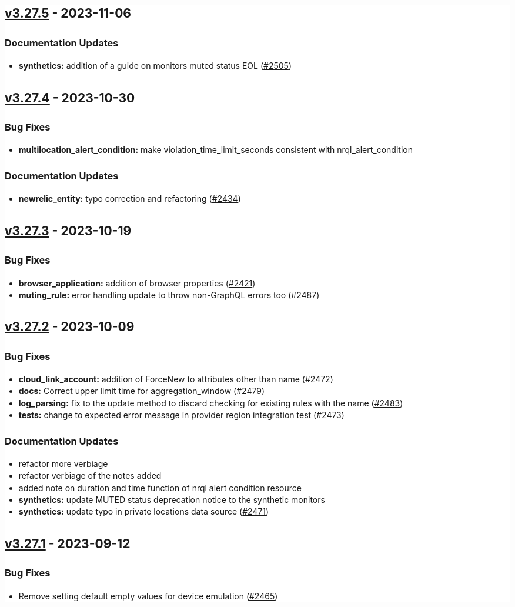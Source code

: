 <a name="v3.27.5"></a>
## [v3.27.5] - 2023-11-06
### Documentation Updates
- **synthetics:** addition of a guide on monitors muted status EOL ([#2505](https://github.com/newrelic/terraform-provider-newrelic/issues/2505))

<a name="v3.27.4"></a>
## [v3.27.4] - 2023-10-30
### Bug Fixes
- **multilocation_alert_condition:** make violation_time_limit_seconds consistent with nrql_alert_condition

### Documentation Updates
- **newrelic_entity:** typo correction and refactoring ([#2434](https://github.com/newrelic/terraform-provider-newrelic/issues/2434))

<a name="v3.27.3"></a>
## [v3.27.3] - 2023-10-19
### Bug Fixes
- **browser_application:** addition of browser properties ([#2421](https://github.com/newrelic/terraform-provider-newrelic/issues/2421))
- **muting_rule:** error handling update to throw non-GraphQL errors too ([#2487](https://github.com/newrelic/terraform-provider-newrelic/issues/2487))

<a name="v3.27.2"></a>
## [v3.27.2] - 2023-10-09
### Bug Fixes
- **cloud_link_account:** addition of ForceNew to attributes other than name ([#2472](https://github.com/newrelic/terraform-provider-newrelic/issues/2472))
- **docs:** Correct upper limit time for aggregation_window ([#2479](https://github.com/newrelic/terraform-provider-newrelic/issues/2479))
- **log_parsing:** fix to the update method to discard checking for existing rules with the name ([#2483](https://github.com/newrelic/terraform-provider-newrelic/issues/2483))
- **tests:** change to expected error message in provider region integration test ([#2473](https://github.com/newrelic/terraform-provider-newrelic/issues/2473))

### Documentation Updates
- refactor more verbiage
- refactor verbiage of the notes added
- added note on duration and time function of nrql alert condition resource
- **synthetics:** update MUTED status deprecation notice to the synthetic monitors
- **synthetics:** update typo in private locations data source ([#2471](https://github.com/newrelic/terraform-provider-newrelic/issues/2471))

<a name="v3.27.1"></a>
## [v3.27.1] - 2023-09-12
### Bug Fixes
- Remove setting default empty values for device emulation ([#2465](https://github.com/newrelic/terraform-provider-newrelic/issues/2465))


[Unreleased]: https://github.com/newrelic/terraform-provider-newrelic/compare/v3.47.0...HEAD
[v3.47.0]: https://github.com/newrelic/terraform-provider-newrelic/compare/v3.46.0...v3.47.0
[v3.46.0]: https://github.com/newrelic/terraform-provider-newrelic/compare/v3.45.2...v3.46.0
[v3.45.2]: https://github.com/newrelic/terraform-provider-newrelic/compare/v3.45.1...v3.45.2
[v3.45.1]: https://github.com/newrelic/terraform-provider-newrelic/compare/v3.45.0...v3.45.1
[v3.45.0]: https://github.com/newrelic/terraform-provider-newrelic/compare/v3.44.0...v3.45.0
[v3.44.0]: https://github.com/newrelic/terraform-provider-newrelic/compare/v3.43.0...v3.44.0
[v3.43.0]: https://github.com/newrelic/terraform-provider-newrelic/compare/v3.42.3...v3.43.0
[v3.42.3]: https://github.com/newrelic/terraform-provider-newrelic/compare/v3.42.2...v3.42.3
[v3.42.2]: https://github.com/newrelic/terraform-provider-newrelic/compare/v3.42.1...v3.42.2
[v3.42.1]: https://github.com/newrelic/terraform-provider-newrelic/compare/v3.42.0...v3.42.1
[v3.42.0]: https://github.com/newrelic/terraform-provider-newrelic/compare/v3.41.1...v3.42.0
[v3.41.1]: https://github.com/newrelic/terraform-provider-newrelic/compare/v3.41.0...v3.41.1
[v3.41.0]: https://github.com/newrelic/terraform-provider-newrelic/compare/v3.40.1...v3.41.0
[v3.40.1]: https://github.com/newrelic/terraform-provider-newrelic/compare/v3.40.0...v3.40.1
[v3.40.0]: https://github.com/newrelic/terraform-provider-newrelic/compare/v3.39.1...v3.40.0
[v3.39.1]: https://github.com/newrelic/terraform-provider-newrelic/compare/v3.39.0...v3.39.1
[v3.39.0]: https://github.com/newrelic/terraform-provider-newrelic/compare/v3.38.1...v3.39.0
[v3.38.1]: https://github.com/newrelic/terraform-provider-newrelic/compare/v3.38.0...v3.38.1
[v3.38.0]: https://github.com/newrelic/terraform-provider-newrelic/compare/v3.37.1...v3.38.0
[v3.37.1]: https://github.com/newrelic/terraform-provider-newrelic/compare/v3.37.0...v3.37.1
[v3.37.0]: https://github.com/newrelic/terraform-provider-newrelic/compare/v3.36.1...v3.37.0
[v3.36.1]: https://github.com/newrelic/terraform-provider-newrelic/compare/v3.36.0...v3.36.1
[v3.36.0]: https://github.com/newrelic/terraform-provider-newrelic/compare/v3.35.2...v3.36.0
[v3.35.2]: https://github.com/newrelic/terraform-provider-newrelic/compare/v3.35.1...v3.35.2
[v3.35.1]: https://github.com/newrelic/terraform-provider-newrelic/compare/v3.35.0...v3.35.1
[v3.35.0]: https://github.com/newrelic/terraform-provider-newrelic/compare/v3.34.1...v3.35.0
[v3.34.1]: https://github.com/newrelic/terraform-provider-newrelic/compare/v3.34.0...v3.34.1
[v3.34.0]: https://github.com/newrelic/terraform-provider-newrelic/compare/v3.33.0...v3.34.0
[v3.33.0]: https://github.com/newrelic/terraform-provider-newrelic/compare/v3.32.0...v3.33.0
[v3.32.0]: https://github.com/newrelic/terraform-provider-newrelic/compare/v3.31.0...v3.32.0
[v3.31.0]: https://github.com/newrelic/terraform-provider-newrelic/compare/v3.30.0...v3.31.0
[v3.30.0]: https://github.com/newrelic/terraform-provider-newrelic/compare/v3.29.0...v3.30.0
[v3.29.0]: https://github.com/newrelic/terraform-provider-newrelic/compare/v3.28.1...v3.29.0
[v3.28.1]: https://github.com/newrelic/terraform-provider-newrelic/compare/v3.28.0...v3.28.1
[v3.28.0]: https://github.com/newrelic/terraform-provider-newrelic/compare/v3.27.7...v3.28.0
[v3.27.7]: https://github.com/newrelic/terraform-provider-newrelic/compare/v3.27.6...v3.27.7
[v3.27.6]: https://github.com/newrelic/terraform-provider-newrelic/compare/v3.27.5...v3.27.6
[v3.27.5]: https://github.com/newrelic/terraform-provider-newrelic/compare/v3.27.4...v3.27.5
[v3.27.4]: https://github.com/newrelic/terraform-provider-newrelic/compare/v3.27.3...v3.27.4
[v3.27.3]: https://github.com/newrelic/terraform-provider-newrelic/compare/v3.27.2...v3.27.3
[v3.27.2]: https://github.com/newrelic/terraform-provider-newrelic/compare/v3.27.1...v3.27.2
[v3.27.1]: https://github.com/newrelic/terraform-provider-newrelic/compare/v3.27.0...v3.27.1
[v3.27.0]: https://github.com/newrelic/terraform-provider-newrelic/compare/v3.26.1...v3.27.0
[v3.26.1]: https://github.com/newrelic/terraform-provider-newrelic/compare/v3.26.0...v3.26.1
[v3.26.0]: https://github.com/newrelic/terraform-provider-newrelic/compare/v3.25.2...v3.26.0
[v3.25.2]: https://github.com/newrelic/terraform-provider-newrelic/compare/v3.25.1...v3.25.2
[v3.25.1]: https://github.com/newrelic/terraform-provider-newrelic/compare/v3.25.0...v3.25.1
[v3.25.0]: https://github.com/newrelic/terraform-provider-newrelic/compare/v3.24.2...v3.25.0
[v3.24.2]: https://github.com/newrelic/terraform-provider-newrelic/compare/v3.24.1...v3.24.2
[v3.24.1]: https://github.com/newrelic/terraform-provider-newrelic/compare/v3.24.0...v3.24.1
[v3.24.0]: https://github.com/newrelic/terraform-provider-newrelic/compare/v3.23.0...v3.24.0
[v3.23.0]: https://github.com/newrelic/terraform-provider-newrelic/compare/v3.22.0...v3.23.0
[v3.22.0]: https://github.com/newrelic/terraform-provider-newrelic/compare/v3.21.3...v3.22.0
[v3.21.3]: https://github.com/newrelic/terraform-provider-newrelic/compare/v3.21.2...v3.21.3
[v3.21.2]: https://github.com/newrelic/terraform-provider-newrelic/compare/v3.21.1...v3.21.2
[v3.21.1]: https://github.com/newrelic/terraform-provider-newrelic/compare/v3.21.0...v3.21.1
[v3.21.0]: https://github.com/newrelic/terraform-provider-newrelic/compare/v3.20.2...v3.21.0
[v3.20.2]: https://github.com/newrelic/terraform-provider-newrelic/compare/v3.20.1...v3.20.2
[v3.20.1]: https://github.com/newrelic/terraform-provider-newrelic/compare/v3.20.0...v3.20.1
[v3.20.0]: https://github.com/newrelic/terraform-provider-newrelic/compare/v3.19.0...v3.20.0
[v3.19.0]: https://github.com/newrelic/terraform-provider-newrelic/compare/v3.18.1...v3.19.0
[v3.18.1]: https://github.com/newrelic/terraform-provider-newrelic/compare/v3.18.0...v3.18.1
[v3.18.0]: https://github.com/newrelic/terraform-provider-newrelic/compare/v3.17.1...v3.18.0
[v3.17.1]: https://github.com/newrelic/terraform-provider-newrelic/compare/v3.17.0...v3.17.1
[v3.17.0]: https://github.com/newrelic/terraform-provider-newrelic/compare/v3.16.1...v3.17.0
[v3.16.1]: https://github.com/newrelic/terraform-provider-newrelic/compare/v3.16.0...v3.16.1
[v3.16.0]: https://github.com/newrelic/terraform-provider-newrelic/compare/v3.15.0...v3.16.0
[v3.15.0]: https://github.com/newrelic/terraform-provider-newrelic/compare/v3.14.0...v3.15.0
[v3.14.0]: https://github.com/newrelic/terraform-provider-newrelic/compare/v3.13.0...v3.14.0
[v3.13.0]: https://github.com/newrelic/terraform-provider-newrelic/compare/v3.12.0...v3.13.0
[v3.12.0]: https://github.com/newrelic/terraform-provider-newrelic/compare/v3.11.0...v3.12.0
[v3.11.0]: https://github.com/newrelic/terraform-provider-newrelic/compare/v3.10.0...v3.11.0
[v3.10.0]: https://github.com/newrelic/terraform-provider-newrelic/compare/v3.9.0...v3.10.0
[v3.9.0]: https://github.com/newrelic/terraform-provider-newrelic/compare/v3.8.0...v3.9.0
[v3.8.0]: https://github.com/newrelic/terraform-provider-newrelic/compare/v3.7.1...v3.8.0
[v3.7.1]: https://github.com/newrelic/terraform-provider-newrelic/compare/v3.7.0...v3.7.1
[v3.7.0]: https://github.com/newrelic/terraform-provider-newrelic/compare/v3.6.1...v3.7.0
[v3.6.1]: https://github.com/newrelic/terraform-provider-newrelic/compare/v3.6.0...v3.6.1
[v3.6.0]: https://github.com/newrelic/terraform-provider-newrelic/compare/v3.5.2...v3.6.0
[v3.5.2]: https://github.com/newrelic/terraform-provider-newrelic/compare/v3.5.1...v3.5.2
[v3.5.1]: https://github.com/newrelic/terraform-provider-newrelic/compare/v3.5.0...v3.5.1
[v3.5.0]: https://github.com/newrelic/terraform-provider-newrelic/compare/v3.4.4...v3.5.0
[v3.4.4]: https://github.com/newrelic/terraform-provider-newrelic/compare/v3.4.3...v3.4.4
[v3.4.3]: https://github.com/newrelic/terraform-provider-newrelic/compare/v3.4.2...v3.4.3
[v3.4.2]: https://github.com/newrelic/terraform-provider-newrelic/compare/v3.4.1...v3.4.2
[v3.4.1]: https://github.com/newrelic/terraform-provider-newrelic/compare/v3.4.0...v3.4.1
[v3.4.0]: https://github.com/newrelic/terraform-provider-newrelic/compare/v3.3.0...v3.4.0
[v3.3.0]: https://github.com/newrelic/terraform-provider-newrelic/compare/v3.2.1...v3.3.0
[v3.2.1]: https://github.com/newrelic/terraform-provider-newrelic/compare/v3.2.0...v3.2.1
[v3.2.0]: https://github.com/newrelic/terraform-provider-newrelic/compare/v3.1.0...v3.2.0
[v3.1.0]: https://github.com/newrelic/terraform-provider-newrelic/compare/v3.0.4...v3.1.0